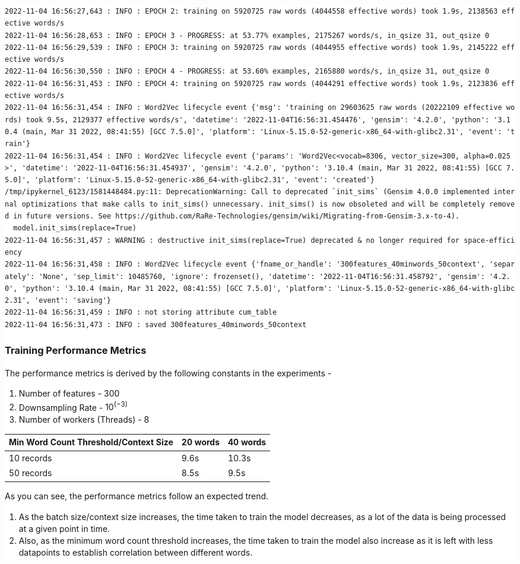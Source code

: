 ```
2022-11-04 16:56:27,643 : INFO : EPOCH 2: training on 5920725 raw words (4044558 effective words) took 1.9s, 2138563 effective words/s
2022-11-04 16:56:28,653 : INFO : EPOCH 3 - PROGRESS: at 53.77% examples, 2175267 words/s, in_qsize 31, out_qsize 0
2022-11-04 16:56:29,539 : INFO : EPOCH 3: training on 5920725 raw words (4044955 effective words) took 1.9s, 2145222 effective words/s
2022-11-04 16:56:30,550 : INFO : EPOCH 4 - PROGRESS: at 53.60% examples, 2165880 words/s, in_qsize 31, out_qsize 0
2022-11-04 16:56:31,453 : INFO : EPOCH 4: training on 5920725 raw words (4044291 effective words) took 1.9s, 2123836 effective words/s
2022-11-04 16:56:31,454 : INFO : Word2Vec lifecycle event {'msg': 'training on 29603625 raw words (20222109 effective words) took 9.5s, 2129377 effective words/s', 'datetime': '2022-11-04T16:56:31.454476', 'gensim': '4.2.0', 'python': '3.10.4 (main, Mar 31 2022, 08:41:55) [GCC 7.5.0]', 'platform': 'Linux-5.15.0-52-generic-x86_64-with-glibc2.31', 'event': 'train'}
2022-11-04 16:56:31,454 : INFO : Word2Vec lifecycle event {'params': 'Word2Vec<vocab=8306, vector_size=300, alpha=0.025>', 'datetime': '2022-11-04T16:56:31.454937', 'gensim': '4.2.0', 'python': '3.10.4 (main, Mar 31 2022, 08:41:55) [GCC 7.5.0]', 'platform': 'Linux-5.15.0-52-generic-x86_64-with-glibc2.31', 'event': 'created'}
/tmp/ipykernel_6123/1581448484.py:11: DeprecationWarning: Call to deprecated `init_sims` (Gensim 4.0.0 implemented internal optimizations that make calls to init_sims() unnecessary. init_sims() is now obsoleted and will be completely removed in future versions. See https://github.com/RaRe-Technologies/gensim/wiki/Migrating-from-Gensim-3.x-to-4).
  model.init_sims(replace=True)
2022-11-04 16:56:31,457 : WARNING : destructive init_sims(replace=True) deprecated & no longer required for space-efficiency
2022-11-04 16:56:31,458 : INFO : Word2Vec lifecycle event {'fname_or_handle': '300features_40minwords_50context', 'separately': 'None', 'sep_limit': 10485760, 'ignore': frozenset(), 'datetime': '2022-11-04T16:56:31.458792', 'gensim': '4.2.0', 'python': '3.10.4 (main, Mar 31 2022, 08:41:55) [GCC 7.5.0]', 'platform': 'Linux-5.15.0-52-generic-x86_64-with-glibc2.31', 'event': 'saving'}
2022-11-04 16:56:31,459 : INFO : not storing attribute cum_table
2022-11-04 16:56:31,473 : INFO : saved 300features_40minwords_50context
```

### Training Performance Metrics
The performance metrics is derived by the following constants in the experiments -
1. Number of features - 300
2. Downsampling Rate - $10^{(-3)}$
3. Number of workers (Threads) - 8

|Min Word Count Threshold/Context Size|20 words|40 words|
|---|---|---|
|10 records|9.6s|10.3s|
|50 records|8.5s|9.5s|

As you can see, the performance metrics follow an expected trend. 
1. As the batch size/context size increases, the time taken to train the model decreases, as a lot of the data is being processed at a given point in time. 
2. Also, as the minimum word count threshold increases, the time taken to train the model also increase as it is left with less datapoints to establish correlation between different words.
